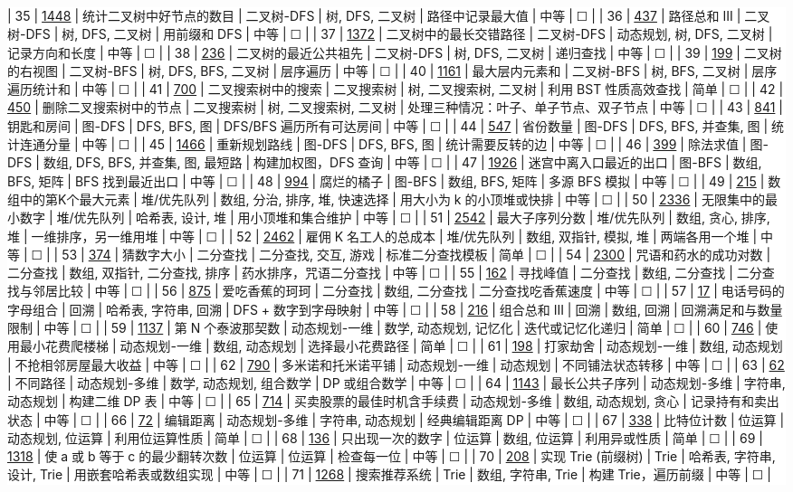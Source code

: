 | 35 | [1448](https://leetcode.cn/problems/count-good-nodes-in-binary-tree/) | 统计二叉树中好节点的数目 | 二叉树-DFS | 树, DFS, 二叉树 | 路径中记录最大值 | 中等 | ☐ |
| 36 | [437](https://leetcode.cn/problems/path-sum-iii/) | 路径总和 III | 二叉树-DFS | 树, DFS, 二叉树 | 用前缀和 DFS | 中等 | ☐ |
| 37 | [1372](https://leetcode.cn/problems/longest-zigzag-path-in-a-binary-tree/) | 二叉树中的最长交错路径 | 二叉树-DFS | 动态规划, 树, DFS, 二叉树 | 记录方向和长度 | 中等 | ☐ |
| 38 | [236](https://leetcode.cn/problems/lowest-common-ancestor-of-a-binary-tree/) | 二叉树的最近公共祖先 | 二叉树-DFS | 树, DFS, 二叉树 | 递归查找 | 中等 | ☐ |
| 39 | [199](https://leetcode.cn/problems/binary-tree-right-side-view/) | 二叉树的右视图 | 二叉树-BFS | 树, DFS, BFS, 二叉树 | 层序遍历 | 中等 | ☐ |
| 40 | [1161](https://leetcode.cn/problems/maximum-level-sum-of-a-binary-tree/) | 最大层内元素和 | 二叉树-BFS | 树, BFS, 二叉树 | 层序遍历统计和 | 中等 | ☐ |
| 41 | [700](https://leetcode.cn/problems/search-in-a-binary-search-tree/) | 二叉搜索树中的搜索 | 二叉搜索树 | 树, 二叉搜索树, 二叉树 | 利用 BST 性质高效查找 | 简单 | ☐ |
| 42 | [450](https://leetcode.cn/problems/delete-node-in-a-bst/) | 删除二叉搜索树中的节点 | 二叉搜索树 | 树, 二叉搜索树, 二叉树 | 处理三种情况：叶子、单子节点、双子节点 | 中等 | ☐ |
| 43 | [841](https://leetcode.cn/problems/keys-and-rooms/) | 钥匙和房间 | 图-DFS | DFS, BFS, 图 | DFS/BFS 遍历所有可达房间 | 中等 | ☐ |
| 44 | [547](https://leetcode.cn/problems/number-of-provinces/) | 省份数量 | 图-DFS | DFS, BFS, 并查集, 图 | 统计连通分量 | 中等 | ☐ |
| 45 | [1466](https://leetcode.cn/problems/reorder-routes-to-make-all-paths-lead-to-the-city-zero/) | 重新规划路线 | 图-DFS | DFS, BFS, 图 | 统计需要反转的边 | 中等 | ☐ |
| 46 | [399](https://leetcode.cn/problems/evaluate-division/) | 除法求值 | 图-DFS | 数组, DFS, BFS, 并查集, 图, 最短路 | 构建加权图，DFS 查询 | 中等 | ☐ |
| 47 | [1926](https://leetcode.cn/problems/nearest-exit-from-entrance-in-maze/) | 迷宫中离入口最近的出口 | 图-BFS | 数组, BFS, 矩阵 | BFS 找到最近出口 | 中等 | ☐ |
| 48 | [994](https://leetcode.cn/problems/rotting-oranges/) | 腐烂的橘子 | 图-BFS | 数组, BFS, 矩阵 | 多源 BFS 模拟 | 中等 | ☐ |
| 49 | [215](https://leetcode.cn/problems/kth-largest-element-in-an-array/) | 数组中的第K个最大元素 | 堆/优先队列 | 数组, 分治, 排序, 堆, 快速选择 | 用大小为 k 的小顶堆或快排 | 中等 | ☐ |
| 50 | [2336](https://leetcode.cn/problems/smallest-number-in-infinite-set/) | 无限集中的最小数字 | 堆/优先队列 | 哈希表, 设计, 堆 | 用小顶堆和集合维护 | 中等 | ☐ |
| 51 | [2542](https://leetcode.cn/problems/maximum-subsequence-score/) | 最大子序列分数 | 堆/优先队列 | 数组, 贪心, 排序, 堆 | 一维排序，另一维用堆 | 中等 | ☐ |
| 52 | [2462](https://leetcode.cn/problems/total-cost-to-hire-k-workers/) | 雇佣 K 名工人的总成本 | 堆/优先队列 | 数组, 双指针, 模拟, 堆 | 两端各用一个堆 | 中等 | ☐ |
| 53 | [374](https://leetcode.cn/problems/guess-number-higher-or-lower/) | 猜数字大小 | 二分查找 | 二分查找, 交互, 游戏 | 标准二分查找模板 | 简单 | ☐ |
| 54 | [2300](https://leetcode.cn/problems/successful-pairs-of-spells-and-potions/) | 咒语和药水的成功对数 | 二分查找 | 数组, 双指针, 二分查找, 排序 | 药水排序，咒语二分查找 | 中等 | ☐ |
| 55 | [162](https://leetcode.cn/problems/find-peak-element/) | 寻找峰值 | 二分查找 | 数组, 二分查找 | 二分查找与邻居比较 | 中等 | ☐ |
| 56 | [875](https://leetcode.cn/problems/koko-eating-bananas/) | 爱吃香蕉的珂珂 | 二分查找 | 数组, 二分查找 | 二分查找吃香蕉速度 | 中等 | ☐ |
| 57 | [17](https://leetcode.cn/problems/letter-combinations-of-a-phone-number/) | 电话号码的字母组合 | 回溯 | 哈希表, 字符串, 回溯 | DFS + 数字到字母映射 | 中等 | ☐ |
| 58 | [216](https://leetcode.cn/problems/combination-sum-iii/) | 组合总和 III | 回溯 | 数组, 回溯 | 回溯满足和与数量限制 | 中等 | ☐ |
| 59 | [1137](https://leetcode.cn/problems/n-th-tribonacci-number/) | 第 N 个泰波那契数 | 动态规划-一维 | 数学, 动态规划, 记忆化 | 迭代或记忆化递归 | 简单 | ☐ |
| 60 | [746](https://leetcode.cn/problems/min-cost-climbing-stairs/) | 使用最小花费爬楼梯 | 动态规划-一维 | 数组, 动态规划 | 选择最小花费路径 | 简单 | ☐ |
| 61 | [198](https://leetcode.cn/problems/house-robber/) | 打家劫舍 | 动态规划-一维 | 数组, 动态规划 | 不抢相邻房屋最大收益 | 中等 | ☐ |
| 62 | [790](https://leetcode.cn/problems/domino-and-tromino-tiling/) | 多米诺和托米诺平铺 | 动态规划-一维 | 动态规划 | 不同铺法状态转移 | 中等 | ☐ |
| 63 | [62](https://leetcode.cn/problems/unique-paths/) | 不同路径 | 动态规划-多维 | 数学, 动态规划, 组合数学 | DP 或组合数学 | 中等 | ☐ |
| 64 | [1143](https://leetcode.cn/problems/longest-common-subsequence/) | 最长公共子序列 | 动态规划-多维 | 字符串, 动态规划 | 构建二维 DP 表 | 中等 | ☐ |
| 65 | [714](https://leetcode.cn/problems/best-time-to-buy-and-sell-stock-with-transaction-fee/) | 买卖股票的最佳时机含手续费 | 动态规划-多维 | 数组, 动态规划, 贪心 | 记录持有和卖出状态 | 中等 | ☐ |
| 66 | [72](https://leetcode.cn/problems/edit-distance/) | 编辑距离 | 动态规划-多维 | 字符串, 动态规划 | 经典编辑距离 DP | 中等 | ☐ |
| 67 | [338](https://leetcode.cn/problems/counting-bits/) | 比特位计数 | 位运算 | 动态规划, 位运算 | 利用位运算性质 | 简单 | ☐ |
| 68 | [136](https://leetcode.cn/problems/single-number/) | 只出现一次的数字 | 位运算 | 数组, 位运算 | 利用异或性质 | 简单 | ☐ |
| 69 | [1318](https://leetcode.cn/problems/minimum-flips-to-make-a-or-b-equal-to-c/) | 使 a 或 b 等于 c 的最少翻转次数 | 位运算 | 位运算 | 检查每一位 | 中等 | ☐ |
| 70 | [208](https://leetcode.cn/problems/implement-trie-prefix-tree/) | 实现 Trie (前缀树) | Trie | 哈希表, 字符串, 设计, Trie | 用嵌套哈希表或数组实现 | 中等 | ☐ |
| 71 | [1268](https://leetcode.cn/problems/search-suggestions-system/) | 搜索推荐系统 | Trie | 数组, 字符串, Trie | 构建 Trie，遍历前缀 | 中等 | ☐ |